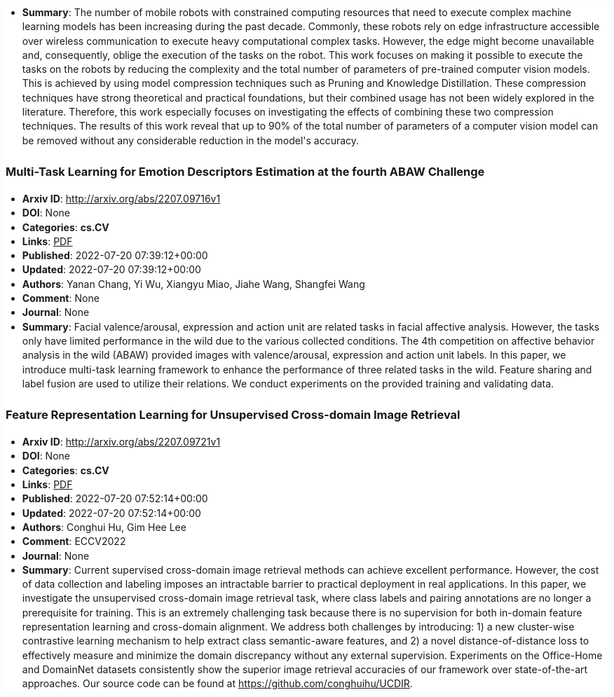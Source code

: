 - **Summary**: The number of mobile robots with constrained computing resources that need to execute complex machine learning models has been increasing during the past decade. Commonly, these robots rely on edge infrastructure accessible over wireless communication to execute heavy computational complex tasks. However, the edge might become unavailable and, consequently, oblige the execution of the tasks on the robot. This work focuses on making it possible to execute the tasks on the robots by reducing the complexity and the total number of parameters of pre-trained computer vision models. This is achieved by using model compression techniques such as Pruning and Knowledge Distillation. These compression techniques have strong theoretical and practical foundations, but their combined usage has not been widely explored in the literature. Therefore, this work especially focuses on investigating the effects of combining these two compression techniques. The results of this work reveal that up to 90% of the total number of parameters of a computer vision model can be removed without any considerable reduction in the model's accuracy.



### Multi-Task Learning for Emotion Descriptors Estimation at the fourth ABAW Challenge
- **Arxiv ID**: http://arxiv.org/abs/2207.09716v1
- **DOI**: None
- **Categories**: **cs.CV**
- **Links**: [PDF](http://arxiv.org/pdf/2207.09716v1)
- **Published**: 2022-07-20 07:39:12+00:00
- **Updated**: 2022-07-20 07:39:12+00:00
- **Authors**: Yanan Chang, Yi Wu, Xiangyu Miao, Jiahe Wang, Shangfei Wang
- **Comment**: None
- **Journal**: None
- **Summary**: Facial valence/arousal, expression and action unit are related tasks in facial affective analysis. However, the tasks only have limited performance in the wild due to the various collected conditions. The 4th competition on affective behavior analysis in the wild (ABAW) provided images with valence/arousal, expression and action unit labels. In this paper, we introduce multi-task learning framework to enhance the performance of three related tasks in the wild. Feature sharing and label fusion are used to utilize their relations. We conduct experiments on the provided training and validating data.



### Feature Representation Learning for Unsupervised Cross-domain Image Retrieval
- **Arxiv ID**: http://arxiv.org/abs/2207.09721v1
- **DOI**: None
- **Categories**: **cs.CV**
- **Links**: [PDF](http://arxiv.org/pdf/2207.09721v1)
- **Published**: 2022-07-20 07:52:14+00:00
- **Updated**: 2022-07-20 07:52:14+00:00
- **Authors**: Conghui Hu, Gim Hee Lee
- **Comment**: ECCV2022
- **Journal**: None
- **Summary**: Current supervised cross-domain image retrieval methods can achieve excellent performance. However, the cost of data collection and labeling imposes an intractable barrier to practical deployment in real applications. In this paper, we investigate the unsupervised cross-domain image retrieval task, where class labels and pairing annotations are no longer a prerequisite for training. This is an extremely challenging task because there is no supervision for both in-domain feature representation learning and cross-domain alignment. We address both challenges by introducing: 1) a new cluster-wise contrastive learning mechanism to help extract class semantic-aware features, and 2) a novel distance-of-distance loss to effectively measure and minimize the domain discrepancy without any external supervision. Experiments on the Office-Home and DomainNet datasets consistently show the superior image retrieval accuracies of our framework over state-of-the-art approaches. Our source code can be found at https://github.com/conghuihu/UCDIR.
